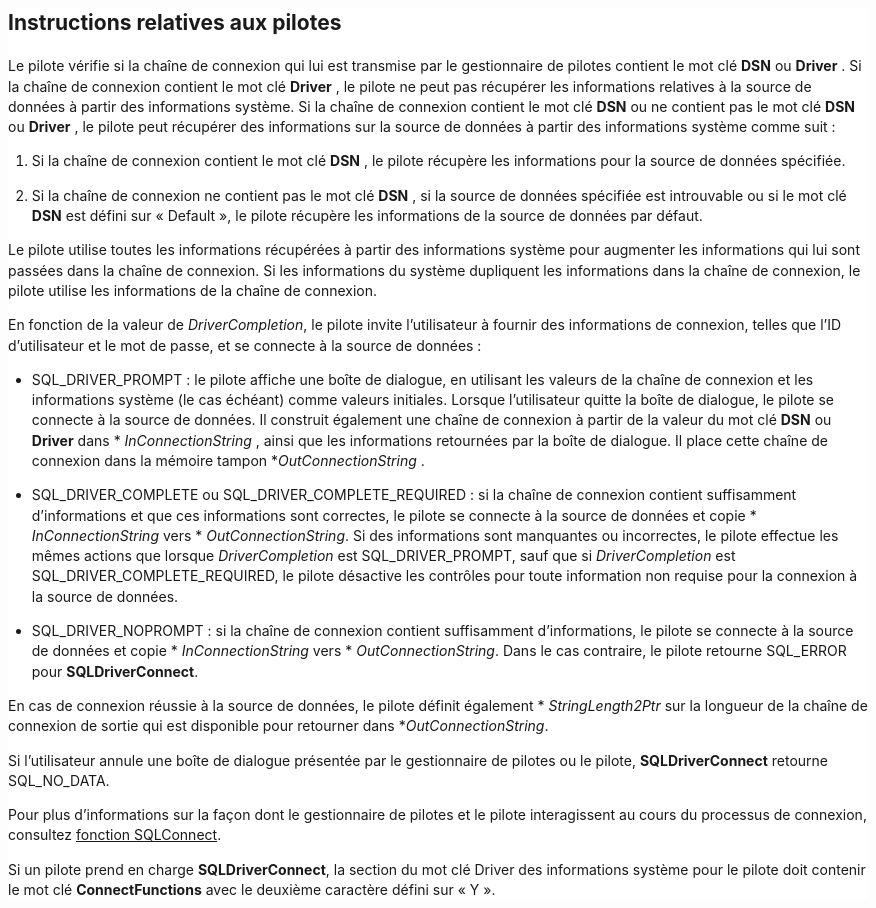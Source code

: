 ## <a name="driver-guidelines"></a>Instructions relatives aux pilotes  
 Le pilote vérifie si la chaîne de connexion qui lui est transmise par le gestionnaire de pilotes contient le mot clé **DSN** ou **Driver** . Si la chaîne de connexion contient le mot clé **Driver** , le pilote ne peut pas récupérer les informations relatives à la source de données à partir des informations système. Si la chaîne de connexion contient le mot clé **DSN** ou ne contient pas le mot clé **DSN** ou **Driver** , le pilote peut récupérer des informations sur la source de données à partir des informations système comme suit :  
  
1.  Si la chaîne de connexion contient le mot clé **DSN** , le pilote récupère les informations pour la source de données spécifiée.  
  
2.  Si la chaîne de connexion ne contient pas le mot clé **DSN** , si la source de données spécifiée est introuvable ou si le mot clé **DSN** est défini sur « Default », le pilote récupère les informations de la source de données par défaut.  
  
 Le pilote utilise toutes les informations récupérées à partir des informations système pour augmenter les informations qui lui sont passées dans la chaîne de connexion. Si les informations du système dupliquent les informations dans la chaîne de connexion, le pilote utilise les informations de la chaîne de connexion.  
  
 En fonction de la valeur de *DriverCompletion*, le pilote invite l’utilisateur à fournir des informations de connexion, telles que l’ID d’utilisateur et le mot de passe, et se connecte à la source de données :  
  
-   SQL_DRIVER_PROMPT : le pilote affiche une boîte de dialogue, en utilisant les valeurs de la chaîne de connexion et les informations système (le cas échéant) comme valeurs initiales. Lorsque l’utilisateur quitte la boîte de dialogue, le pilote se connecte à la source de données. Il construit également une chaîne de connexion à partir de la valeur du mot clé **DSN** ou **Driver** dans \* *InConnectionString* , ainsi que les informations retournées par la boîte de dialogue. Il place cette chaîne de connexion dans la mémoire tampon **OutConnectionString* .  
  
-   SQL_DRIVER_COMPLETE ou SQL_DRIVER_COMPLETE_REQUIRED : si la chaîne de connexion contient suffisamment d’informations et que ces informations sont correctes, le pilote se connecte à la source de données et copie \* *InConnectionString* vers \* *OutConnectionString*. Si des informations sont manquantes ou incorrectes, le pilote effectue les mêmes actions que lorsque *DriverCompletion* est SQL_DRIVER_PROMPT, sauf que si *DriverCompletion* est SQL_DRIVER_COMPLETE_REQUIRED, le pilote désactive les contrôles pour toute information non requise pour la connexion à la source de données.  
  
-   SQL_DRIVER_NOPROMPT : si la chaîne de connexion contient suffisamment d’informations, le pilote se connecte à la source de données et copie \* *InConnectionString* vers \* *OutConnectionString*. Dans le cas contraire, le pilote retourne SQL_ERROR pour **SQLDriverConnect**.  
  
 En cas de connexion réussie à la source de données, le pilote définit également \* *StringLength2Ptr* sur la longueur de la chaîne de connexion de sortie qui est disponible pour retourner dans **OutConnectionString*.  
  
 Si l’utilisateur annule une boîte de dialogue présentée par le gestionnaire de pilotes ou le pilote, **SQLDriverConnect** retourne SQL_NO_DATA.  
  
 Pour plus d’informations sur la façon dont le gestionnaire de pilotes et le pilote interagissent au cours du processus de connexion, consultez [fonction SQLConnect](../../../odbc/reference/syntax/sqlconnect-function.md).  
  
 Si un pilote prend en charge **SQLDriverConnect**, la section du mot clé Driver des informations système pour le pilote doit contenir le mot clé **ConnectFunctions** avec le deuxième caractère défini sur « Y ».  
  